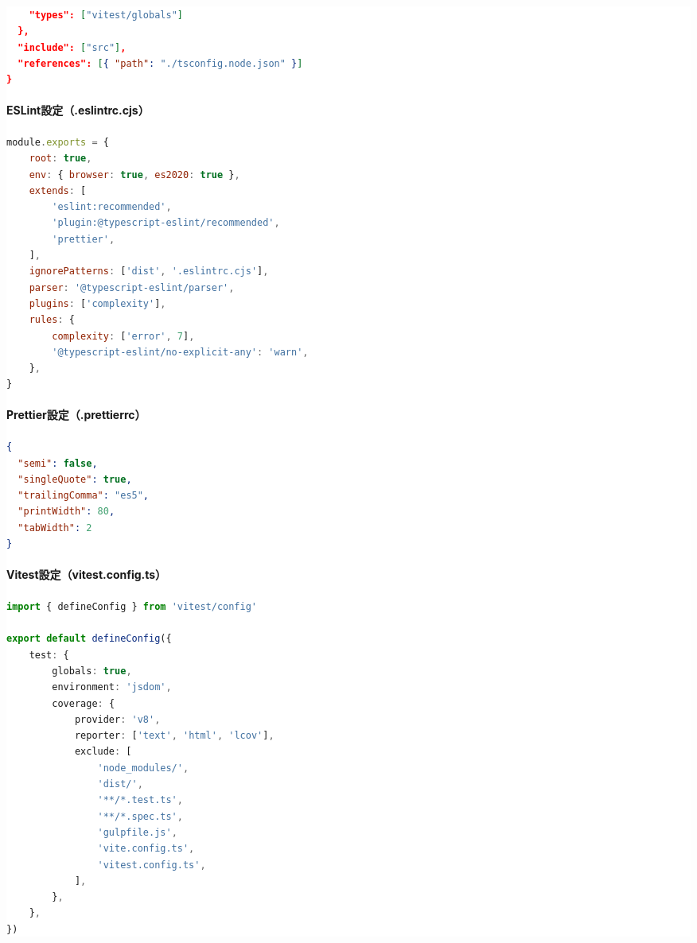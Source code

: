 ```json
    "types": ["vitest/globals"]
  },
  "include": ["src"],
  "references": [{ "path": "./tsconfig.node.json" }]
}
```

#### ESLint設定（.eslintrc.cjs）

```javascript
module.exports = {
    root: true,
    env: { browser: true, es2020: true },
    extends: [
        'eslint:recommended',
        'plugin:@typescript-eslint/recommended',
        'prettier',
    ],
    ignorePatterns: ['dist', '.eslintrc.cjs'],
    parser: '@typescript-eslint/parser',
    plugins: ['complexity'],
    rules: {
        complexity: ['error', 7],
        '@typescript-eslint/no-explicit-any': 'warn',
    },
}
```

#### Prettier設定（.prettierrc）

```json
{
  "semi": false,
  "singleQuote": true,
  "trailingComma": "es5",
  "printWidth": 80,
  "tabWidth": 2
}
```

#### Vitest設定（vitest.config.ts）

```typescript
import { defineConfig } from 'vitest/config'

export default defineConfig({
    test: {
        globals: true,
        environment: 'jsdom',
        coverage: {
            provider: 'v8',
            reporter: ['text', 'html', 'lcov'],
            exclude: [
                'node_modules/',
                'dist/',
                '**/*.test.ts',
                '**/*.spec.ts',
                'gulpfile.js',
                'vite.config.ts',
                'vitest.config.ts',
            ],
        },
    },
})
```
